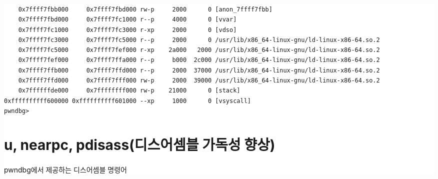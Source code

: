 	    0x7ffff7fbb000     0x7ffff7fbd000 rw-p     2000      0 [anon_7ffff7fbb]
	    0x7ffff7fbd000     0x7ffff7fc1000 r--p     4000      0 [vvar]
	    0x7ffff7fc1000     0x7ffff7fc3000 r-xp     2000      0 [vdso]
	    0x7ffff7fc3000     0x7ffff7fc5000 r--p     2000      0 /usr/lib/x86_64-linux-gnu/ld-linux-x86-64.so.2
	    0x7ffff7fc5000     0x7ffff7fef000 r-xp    2a000   2000 /usr/lib/x86_64-linux-gnu/ld-linux-x86-64.so.2
	    0x7ffff7fef000     0x7ffff7ffa000 r--p     b000  2c000 /usr/lib/x86_64-linux-gnu/ld-linux-x86-64.so.2
	    0x7ffff7ffb000     0x7ffff7ffd000 r--p     2000  37000 /usr/lib/x86_64-linux-gnu/ld-linux-x86-64.so.2
	    0x7ffff7ffd000     0x7ffff7fff000 rw-p     2000  39000 /usr/lib/x86_64-linux-gnu/ld-linux-x86-64.so.2
	    0x7ffffffde000     0x7ffffffff000 rw-p    21000      0 [stack]
	0xffffffffff600000 0xffffffffff601000 --xp     1000      0 [vsyscall]
	pwndbg>

# u, nearpc, pdisass(디스어셈블 가독성 향상)
pwndbg에서 제공하는 디스어셈블 명령어


